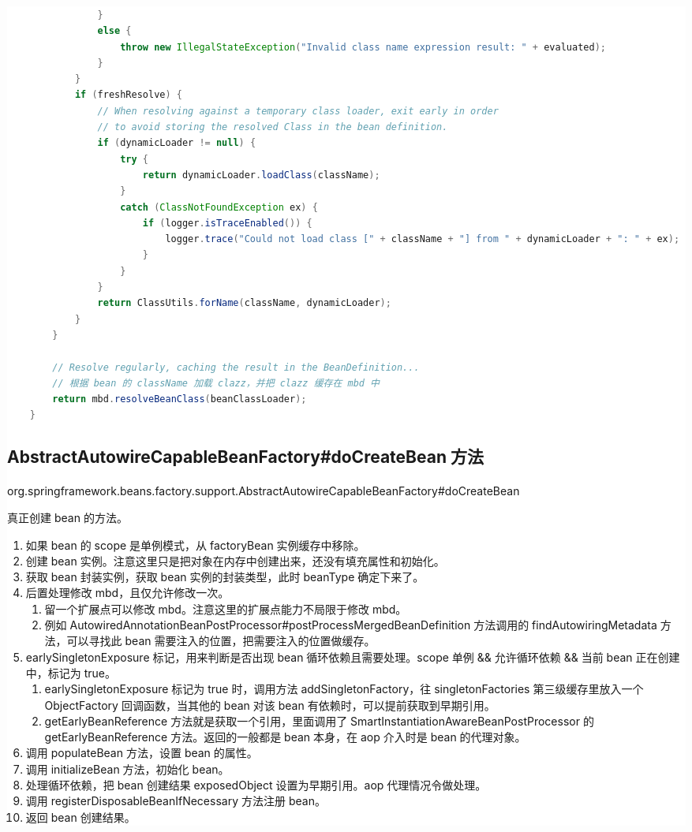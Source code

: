 ```java
				}
				else {
					throw new IllegalStateException("Invalid class name expression result: " + evaluated);
				}
			}
			if (freshResolve) {
				// When resolving against a temporary class loader, exit early in order
				// to avoid storing the resolved Class in the bean definition.
				if (dynamicLoader != null) {
					try {
						return dynamicLoader.loadClass(className);
					}
					catch (ClassNotFoundException ex) {
						if (logger.isTraceEnabled()) {
							logger.trace("Could not load class [" + className + "] from " + dynamicLoader + ": " + ex);
						}
					}
				}
				return ClassUtils.forName(className, dynamicLoader);
			}
		}

		// Resolve regularly, caching the result in the BeanDefinition...
		// 根据 bean 的 className 加载 clazz，并把 clazz 缓存在 mbd 中
		return mbd.resolveBeanClass(beanClassLoader);
	}
```



## AbstractAutowireCapableBeanFactory#doCreateBean 方法

org.springframework.beans.factory.support.AbstractAutowireCapableBeanFactory#doCreateBean

真正创建 bean 的方法。

1. 如果 bean 的 scope 是单例模式，从 factoryBean 实例缓存中移除。
2. 创建 bean 实例。注意这里只是把对象在内存中创建出来，还没有填充属性和初始化。
3. 获取 bean 封装实例，获取 bean 实例的封装类型，此时 beanType 确定下来了。
4. 后置处理修改 mbd，且仅允许修改一次。
   1. 留一个扩展点可以修改 mbd。注意这里的扩展点能力不局限于修改 mbd。
   2. 例如 AutowiredAnnotationBeanPostProcessor#postProcessMergedBeanDefinition 方法调用的 findAutowiringMetadata 方法，可以寻找此 bean 需要注入的位置，把需要注入的位置做缓存。
5. earlySingletonExposure 标记，用来判断是否出现 bean 循环依赖且需要处理。scope 单例 && 允许循环依赖 && 当前 bean 正在创建中，标记为 true。
   1. earlySingletonExposure 标记为 true 时，调用方法 addSingletonFactory，往 singletonFactories 第三级缓存里放入一个 ObjectFactory 回调函数，当其他的 bean 对该 bean 有依赖时，可以提前获取到早期引用。
   2. getEarlyBeanReference 方法就是获取一个引用，里面调用了 SmartInstantiationAwareBeanPostProcessor 的 getEarlyBeanReference 方法。返回的一般都是 bean 本身，在 aop 介入时是 bean 的代理对象。
6. 调用 populateBean 方法，设置 bean 的属性。
7. 调用 initializeBean 方法，初始化 bean。
8. 处理循环依赖，把 bean 创建结果 exposedObject 设置为早期引用。aop 代理情况令做处理。
9. 调用 registerDisposableBeanIfNecessary 方法注册 bean。
10. 返回 bean 创建结果。
